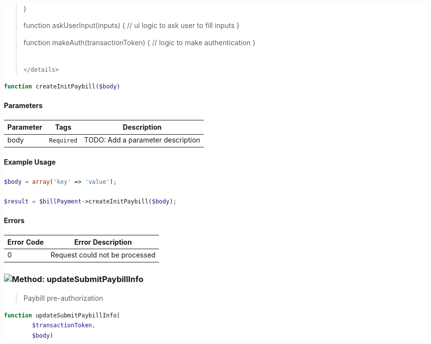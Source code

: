 >   }
>   
>   function askUserInput(inputs) {
>       // ui logic to ask user to fill inputs
>   }
>   
>   function makeAuth(transactionToken)
>   {
>       // logic to make authentication
>   }
>   ```
> 
> </details>
> 


```php
function createInitPaybill($body)
```

#### Parameters

| Parameter | Tags | Description |
|-----------|------|-------------|
| body |  ``` Required ```  | TODO: Add a parameter description |



#### Example Usage

```php
$body = array('key' => 'value');

$result = $billPayment->createInitPaybill($body);

```

#### Errors

| Error Code | Error Description |
|------------|-------------------|
| 0 | Request could not be processed |



### <a name="update_submit_paybill_info"></a>![Method: ](https://apidocs.io/img/method.png ".BillPaymentController.updateSubmitPaybillInfo") updateSubmitPaybillInfo

> Paybill pre-authorization


```php
function updateSubmitPaybillInfo(
        $transactionToken,
        $body)
```
